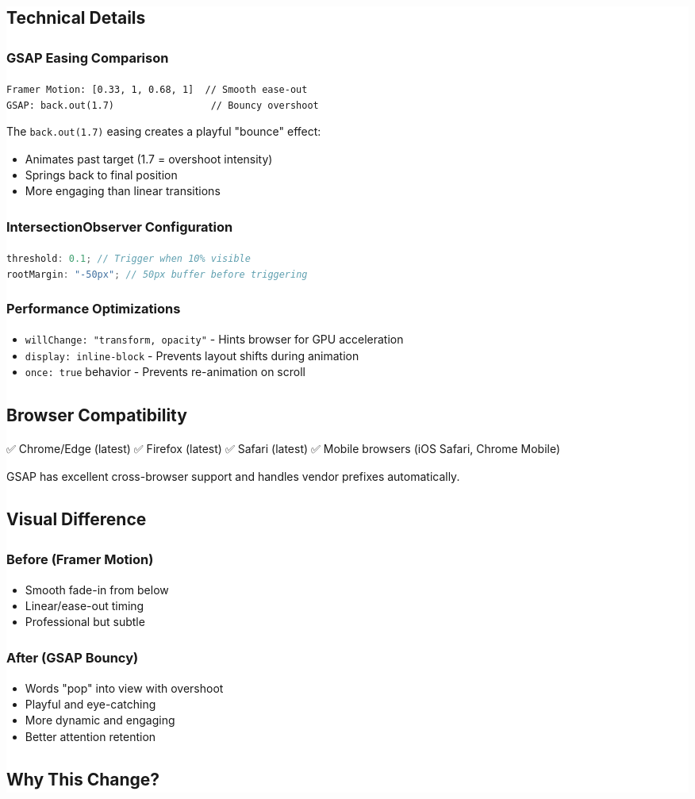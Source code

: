 ## Technical Details

### GSAP Easing Comparison

```
Framer Motion: [0.33, 1, 0.68, 1]  // Smooth ease-out
GSAP: back.out(1.7)                 // Bouncy overshoot
```

The `back.out(1.7)` easing creates a playful "bounce" effect:

- Animates past target (1.7 = overshoot intensity)
- Springs back to final position
- More engaging than linear transitions

### IntersectionObserver Configuration

```javascript
threshold: 0.1; // Trigger when 10% visible
rootMargin: "-50px"; // 50px buffer before triggering
```

### Performance Optimizations

- `willChange: "transform, opacity"` - Hints browser for GPU acceleration
- `display: inline-block` - Prevents layout shifts during animation
- `once: true` behavior - Prevents re-animation on scroll

## Browser Compatibility

✅ Chrome/Edge (latest)
✅ Firefox (latest)
✅ Safari (latest)
✅ Mobile browsers (iOS Safari, Chrome Mobile)

GSAP has excellent cross-browser support and handles vendor prefixes automatically.

## Visual Difference

### Before (Framer Motion)

- Smooth fade-in from below
- Linear/ease-out timing
- Professional but subtle

### After (GSAP Bouncy)

- Words "pop" into view with overshoot
- Playful and eye-catching
- More dynamic and engaging
- Better attention retention

## Why This Change?
